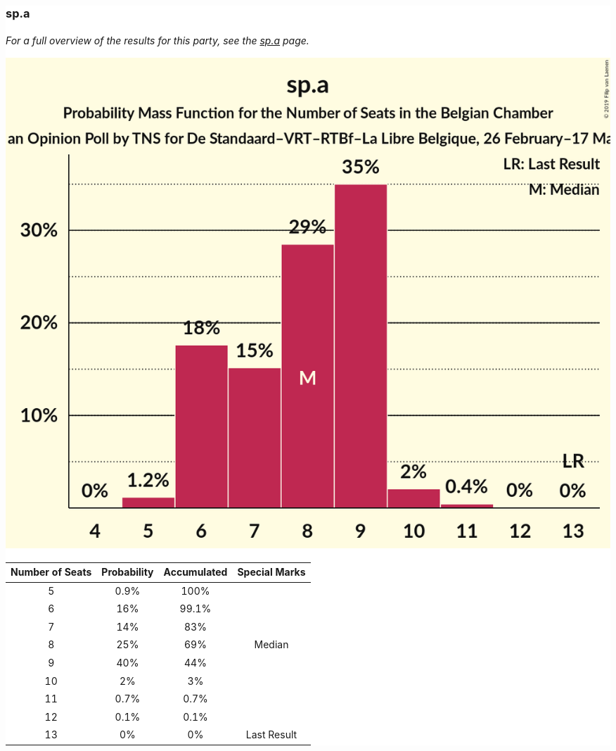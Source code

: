 ### sp.a

*For a full overview of the results for this party, see the [sp.a](party-spa.html) page.*

![Graph with seats probability mass function not yet produced](2018-03-17-TNS-seats-pmf-spa.png "Seats Probability Mass Function")

| Number of Seats | Probability | Accumulated | Special Marks |
|:---------------:|:-----------:|:-----------:|:-------------:|
| 5 | 0.9% | 100% |  |
| 6 | 16% | 99.1% |  |
| 7 | 14% | 83% |  |
| 8 | 25% | 69% | Median |
| 9 | 40% | 44% |  |
| 10 | 2% | 3% |  |
| 11 | 0.7% | 0.7% |  |
| 12 | 0.1% | 0.1% |  |
| 13 | 0% | 0% | Last Result |
